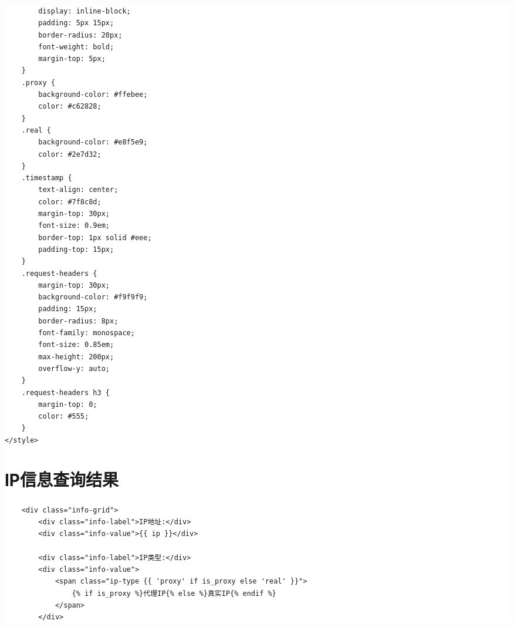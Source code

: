             display: inline-block;
            padding: 5px 15px;
            border-radius: 20px;
            font-weight: bold;
            margin-top: 5px;
        }
        .proxy {
            background-color: #ffebee;
            color: #c62828;
        }
        .real {
            background-color: #e8f5e9;
            color: #2e7d32;
        }
        .timestamp {
            text-align: center;
            color: #7f8c8d;
            margin-top: 30px;
            font-size: 0.9em;
            border-top: 1px solid #eee;
            padding-top: 15px;
        }
        .request-headers {
            margin-top: 30px;
            background-color: #f9f9f9;
            padding: 15px;
            border-radius: 8px;
            font-family: monospace;
            font-size: 0.85em;
            max-height: 200px;
            overflow-y: auto;
        }
        .request-headers h3 {
            margin-top: 0;
            color: #555;
        }
    </style>
</head>
<body>
    <div class="container">
        <h1>IP信息查询结果</h1>
        
        <div class="info-grid">
            <div class="info-label">IP地址:</div>
            <div class="info-value">{{ ip }}</div>
            
            <div class="info-label">IP类型:</div>
            <div class="info-value">
                <span class="ip-type {{ 'proxy' if is_proxy else 'real' }}">
                    {% if is_proxy %}代理IP{% else %}真实IP{% endif %}
                </span>
            </div>
            